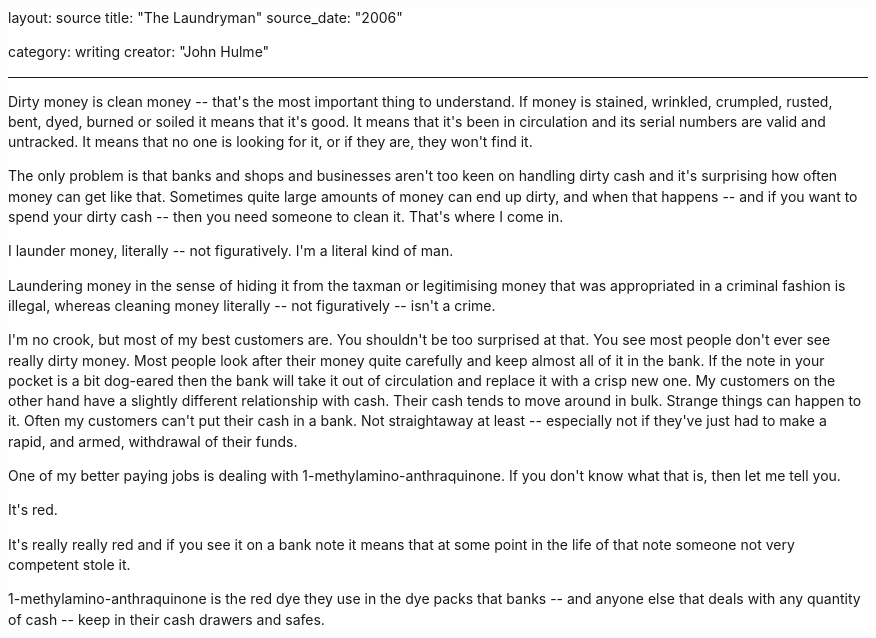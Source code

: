 layout: source
title: "The Laundryman"
source_date: "2006"

category: writing
creator: "John Hulme"




---

  Dirty money is clean money -- that's the most important thing to
  understand. If money is stained, wrinkled, crumpled, rusted,
  bent, dyed, burned or soiled it means that it's good. It means
  that it's been in circulation and its serial numbers are valid
  and untracked. It means that no one is looking for it, or if
  they are, they won't find it.

  The only problem is that banks and shops and businesses aren't
  too keen on handling dirty cash and it's surprising how often
  money can get like that. Sometimes quite large amounts of money
  can end up dirty, and when that happens -- and if you want to
  spend your dirty cash -- then you need someone to clean it.
  That's where I come in.

  I launder money, literally -- not figuratively. I'm a literal
  kind of man.

  Laundering money in the sense of hiding it from the taxman or
  legitimising money that was appropriated in a criminal fashion
  is illegal, whereas cleaning money literally -- not figuratively
  -- isn't a crime.

  I'm no crook, but most of my best customers are. You shouldn't
  be too surprised at that. You see most people don't ever see
  really dirty money. Most people look after their money quite
  carefully and keep almost all of it in the bank. If the note in
  your pocket is a bit dog-eared then the bank will take it out of
  circulation and replace it with a crisp new one. My customers on
  the other hand have a slightly different relationship with cash.
  Their cash tends to move around in bulk. Strange things can
  happen to it. Often my customers can't put their cash in a
  bank. Not straightaway at least -- especially not if they've
  just had to make a rapid, and armed, withdrawal of their funds.

  One of my better paying jobs is dealing with
  1-methylamino-anthraquinone. If you don't know what that is,
  then let me tell you.

  It's red.

  It's really really red and if you see it on a bank note it means
  that at some point in the life of that note someone not very
  competent stole it.

  1-methylamino-anthraquinone is the red dye they use in the dye
  packs that banks -- and anyone else that deals with any quantity
  of cash -- keep in their cash drawers and safes.
